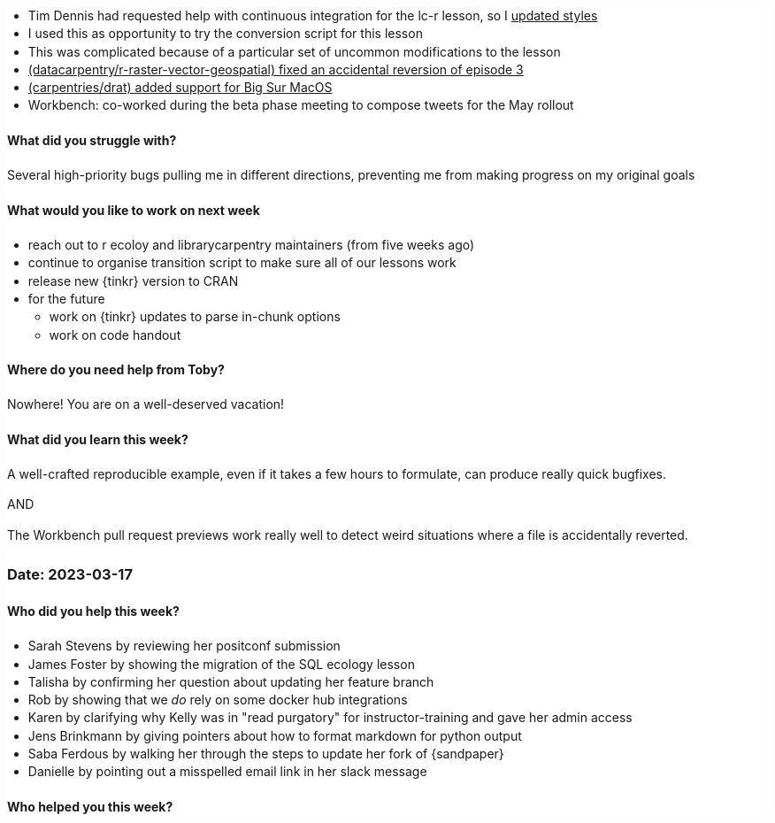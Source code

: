    - Tim Dennis had requested help with continuous integration for the lc-r lesson, so I [updated styles](https://github.com/LibraryCarpentry/lc-r/pull/84)
   - I used this as opportunity to try the conversion script for this lesson
   - This was complicated because of a particular set of uncommon modifications to the lesson
 - [(datacarpentry/r-raster-vector-geospatial) fixed an accidental reversion of episode 3](https://github.com/carpentries/sandpaper/issues/411#issuecomment-1481197388)
 - [(carpentries/drat) added support for Big Sur MacOS](https://github.com/carpentries/drat/commit/0e60207161d816f377ade095bf4f432b1920bc5b)
 - Workbench: co-worked during the beta phase meeting to compose tweets for the May rollout

#### What did you struggle with?

Several high-priority bugs pulling me in different directions, preventing me
from making progress on my original goals

#### What would you like to work on next week

 - reach out to r ecoloy and librarycarpentry maintainers (from five weeks ago)
 - continue to organise transition script to make sure all of our lessons work
 - release new {tinkr} version to CRAN
 - for the future
   - work on {tinkr} updates to parse in-chunk options
   - work on code handout

#### Where do you need help from Toby?

Nowhere! You are on a well-deserved vacation! 

#### What did you learn this week?

A well-crafted reproducible example, even if it takes a few hours to formulate,
can produce really quick bugfixes. 

AND

The Workbench pull request previews work really well to detect weird situations
where a file is accidentally reverted. 

### Date: 2023-03-17

#### Who did you help this week?

 - Sarah Stevens by reviewing her positconf submission
 - James Foster by showing the migration of the SQL ecology lesson
 - Talisha by confirming her question about updating her feature branch
 - Rob by showing that we _do_ rely on some docker hub integrations
 - Karen by clarifying why Kelly was in "read purgatory" for instructor-training
   and gave her admin access
 - Jens Brinkmann by giving pointers about how to format markdown for python
   output
 - Saba Ferdous by walking her through the steps to update her fork of {sandpaper}
 - Danielle by pointing out a misspelled email link in her slack message

#### Who helped you this week?
